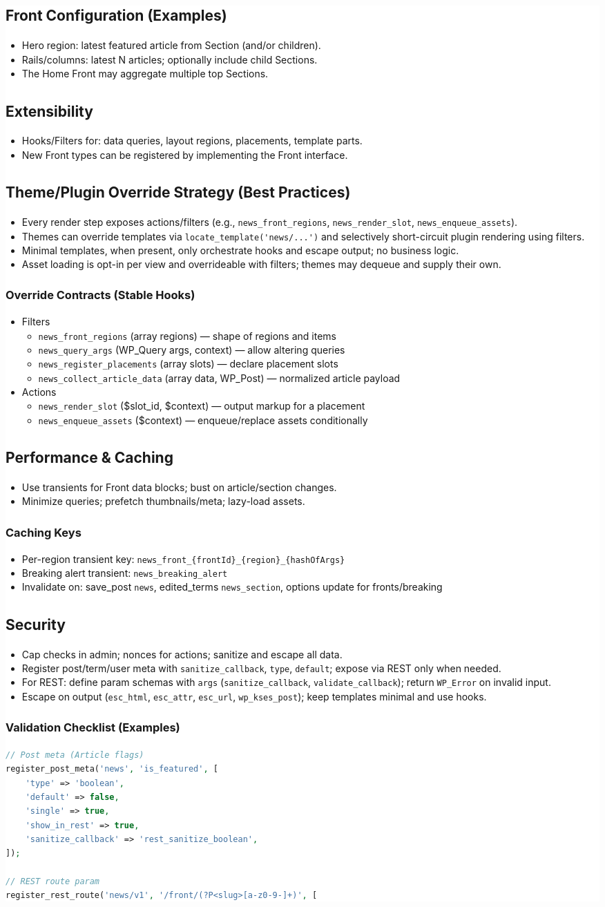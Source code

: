 ## Front Configuration (Examples)
- Hero region: latest featured article from Section (and/or children).
- Rails/columns: latest N articles; optionally include child Sections.
- The Home Front may aggregate multiple top Sections.

## Extensibility
- Hooks/Filters for: data queries, layout regions, placements, template parts.
- New Front types can be registered by implementing the Front interface.

## Theme/Plugin Override Strategy (Best Practices)
- Every render step exposes actions/filters (e.g., `news_front_regions`, `news_render_slot`, `news_enqueue_assets`).
- Themes can override templates via `locate_template('news/...')` and selectively short-circuit plugin rendering using filters.
- Minimal templates, when present, only orchestrate hooks and escape output; no business logic.
- Asset loading is opt-in per view and overrideable with filters; themes may dequeue and supply their own.

### Override Contracts (Stable Hooks)
- Filters
  - `news_front_regions` (array regions) — shape of regions and items
  - `news_query_args` (WP_Query args, context) — allow altering queries
  - `news_register_placements` (array slots) — declare placement slots
  - `news_collect_article_data` (array data, WP_Post) — normalized article payload
- Actions
  - `news_render_slot` ($slot_id, $context) — output markup for a placement
  - `news_enqueue_assets` ($context) — enqueue/replace assets conditionally

## Performance & Caching
- Use transients for Front data blocks; bust on article/section changes.
- Minimize queries; prefetch thumbnails/meta; lazy-load assets.

### Caching Keys
- Per-region transient key: `news_front_{frontId}_{region}_{hashOfArgs}`
- Breaking alert transient: `news_breaking_alert`
- Invalidate on: save_post `news`, edited_terms `news_section`, options update for fronts/breaking

## Security
- Cap checks in admin; nonces for actions; sanitize and escape all data.
- Register post/term/user meta with `sanitize_callback`, `type`, `default`; expose via REST only when needed.
- For REST: define param schemas with `args` (`sanitize_callback`, `validate_callback`); return `WP_Error` on invalid input.
- Escape on output (`esc_html`, `esc_attr`, `esc_url`, `wp_kses_post`); keep templates minimal and use hooks.

### Validation Checklist (Examples)
```php
// Post meta (Article flags)
register_post_meta('news', 'is_featured', [
    'type' => 'boolean',
    'default' => false,
    'single' => true,
    'show_in_rest' => true,
    'sanitize_callback' => 'rest_sanitize_boolean',
]);

// REST route param
register_rest_route('news/v1', '/front/(?P<slug>[a-z0-9-]+)', [
```